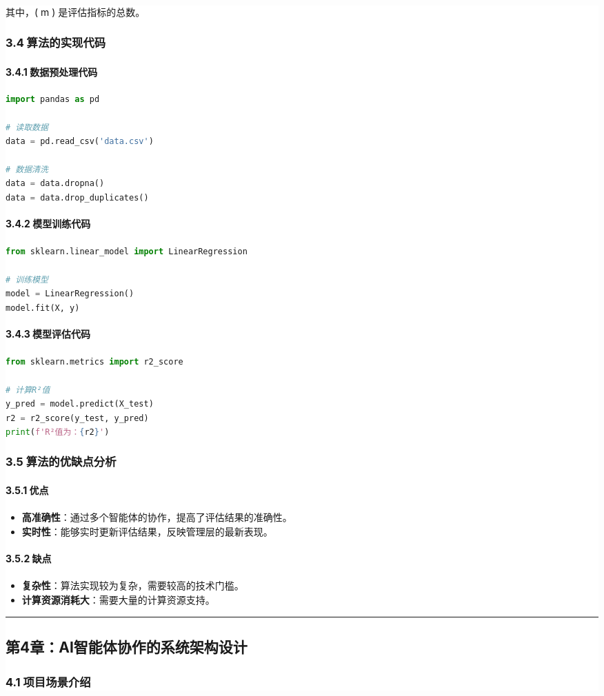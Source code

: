 其中，\( m \) 是评估指标的总数。

### 3.4 算法的实现代码

#### 3.4.1 数据预处理代码

```python
import pandas as pd

# 读取数据
data = pd.read_csv('data.csv')

# 数据清洗
data = data.dropna()
data = data.drop_duplicates()
```

#### 3.4.2 模型训练代码

```python
from sklearn.linear_model import LinearRegression

# 训练模型
model = LinearRegression()
model.fit(X, y)
```

#### 3.4.3 模型评估代码

```python
from sklearn.metrics import r2_score

# 计算R²值
y_pred = model.predict(X_test)
r2 = r2_score(y_test, y_pred)
print(f'R²值为：{r2}')
```

### 3.5 算法的优缺点分析

#### 3.5.1 优点
- **高准确性**：通过多个智能体的协作，提高了评估结果的准确性。
- **实时性**：能够实时更新评估结果，反映管理层的最新表现。

#### 3.5.2 缺点
- **复杂性**：算法实现较为复杂，需要较高的技术门槛。
- **计算资源消耗大**：需要大量的计算资源支持。

---

## 第4章：AI智能体协作的系统架构设计

### 4.1 项目场景介绍
